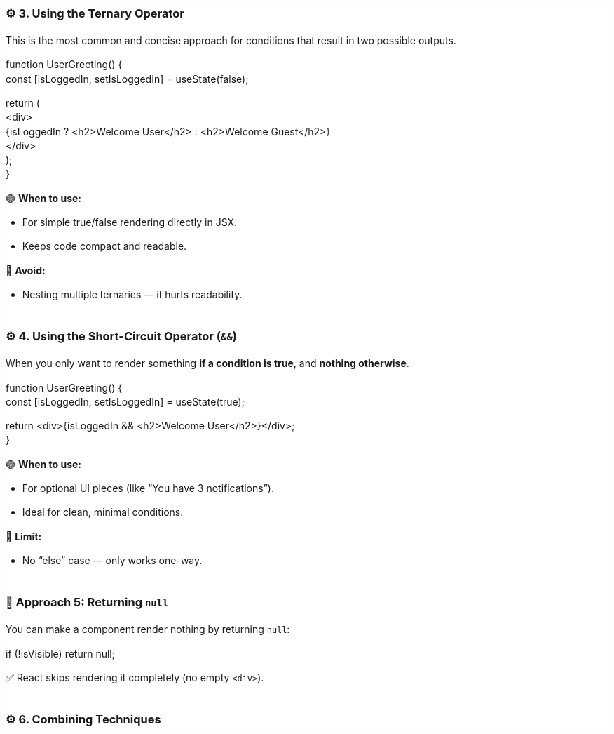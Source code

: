 ### **⚙️ 3\. Using the Ternary Operator**

This is the most common and concise approach for conditions that result in two possible outputs.

function UserGreeting() {  
  const \[isLoggedIn, setIsLoggedIn\] \= useState(false);

  return (  
    \<div\>  
      {isLoggedIn ? \<h2\>Welcome User\</h2\> : \<h2\>Welcome Guest\</h2\>}  
    \</div\>  
  );  
}

🟢 **When to use:**

* For simple true/false rendering directly in JSX.

* Keeps code compact and readable.

🔴 **Avoid:**

* Nesting multiple ternaries — it hurts readability.

---

### **⚙️ 4\. Using the Short-Circuit Operator (`&&`)**

When you only want to render something **if a condition is true**, and **nothing otherwise**.

function UserGreeting() {  
  const \[isLoggedIn, setIsLoggedIn\] \= useState(true);

  return \<div\>{isLoggedIn && \<h2\>Welcome User\</h2\>}\</div\>;  
}

🟢 **When to use:**

* For optional UI pieces (like “You have 3 notifications”).

* Ideal for clean, minimal conditions.

🔴 **Limit:**

* No “else” case — only works one-way.

---

### **🧱 Approach 5: Returning `null`**

You can make a component render nothing by returning `null`:

if (\!isVisible) return null;

✅ React skips rendering it completely (no empty `<div>`).

---

### **⚙️ 6\. Combining Techniques**
